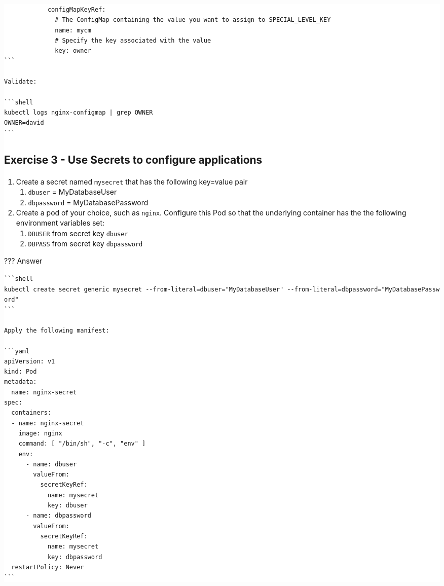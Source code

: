                 configMapKeyRef:
                  # The ConfigMap containing the value you want to assign to SPECIAL_LEVEL_KEY
                  name: mycm
                  # Specify the key associated with the value
                  key: owner
    ```

    Validate:

    ```shell
    kubectl logs nginx-configmap | grep OWNER
    OWNER=david
    ```

## Exercise 3 - Use Secrets to configure applications

1. Create a secret named `mysecret` that has the following key=value pair
   1. `dbuser` = MyDatabaseUser
   2. `dbpassword` = MyDatabasePassword
2. Create a pod of your choice, such as `nginx`. Configure this Pod so that the underlying container has the the following environment variables set:
   1. `DBUSER` from secret key `dbuser`
   2. `DBPASS` from secret key `dbpassword`

??? Answer

    ```shell
    kubectl create secret generic mysecret --from-literal=dbuser="MyDatabaseUser" --from-literal=dbpassword="MyDatabasePassword"
    ```

    Apply the following manifest:

    ```yaml
    apiVersion: v1
    kind: Pod
    metadata:
      name: nginx-secret
    spec:
      containers:
      - name: nginx-secret
        image: nginx
        command: [ "/bin/sh", "-c", "env" ]
        env:
          - name: dbuser
            valueFrom:
              secretKeyRef:
                name: mysecret
                key: dbuser
          - name: dbpassword
            valueFrom:
              secretKeyRef:
                name: mysecret
                key: dbpassword
      restartPolicy: Never
    ```
